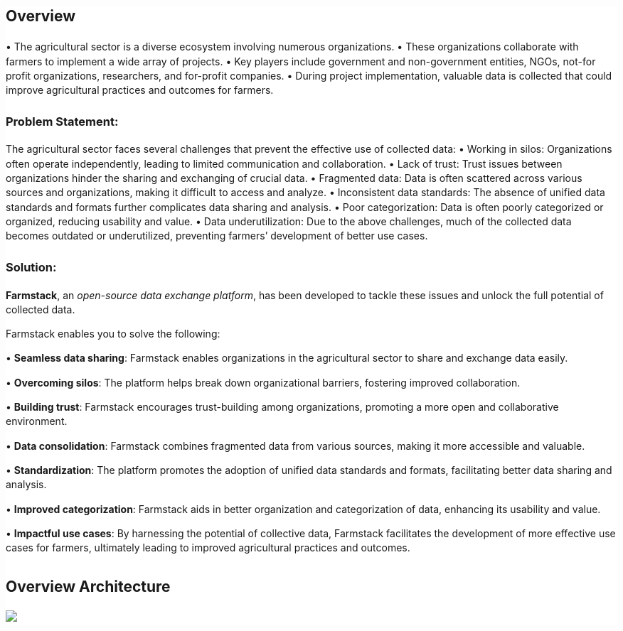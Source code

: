 ## Overview
• The agricultural sector is a diverse ecosystem involving numerous organizations. • These organizations collaborate with farmers to implement a wide array of  projects. 
• Key players include government and non-government entities, NGOs, not-for profit organizations, researchers, and for-profit companies. 
• During project implementation, valuable data is collected that could improve  agricultural practices and outcomes for farmers. 

### Problem Statement: 
The agricultural sector faces several challenges that prevent the effective use of collected  data: 
• Working in silos: Organizations often operate independently, leading to limited  communication and collaboration. 
• Lack of trust: Trust issues between organizations hinder the sharing and  exchanging of crucial data. 
• Fragmented data: Data is often scattered across various sources and  organizations, making it difficult to access and analyze. 
• Inconsistent data standards: The absence of unified data standards and formats  further complicates data sharing and analysis. 
• Poor categorization: Data is often poorly categorized or organized, reducing  usability and value. 
• Data underutilization: Due to the above challenges, much of the collected data  becomes outdated or underutilized, preventing farmers’ development of better  use cases. 

### Solution: 
<b>Farmstack</b>, an <i>open-source data exchange platform</i>, has been developed to tackle these  issues and unlock the full potential of collected data.

Farmstack enables you to solve the following:

• **Seamless data sharing**: Farmstack enables organizations in the agricultural sector  to share and exchange data easily. 

• **Overcoming silos**: The platform helps break down organizational barriers,  fostering improved collaboration. 

• **Building trust**: Farmstack encourages trust-building among organizations,  promoting a more open and collaborative environment.

• **Data consolidation**: Farmstack combines fragmented data from various sources,  making it more accessible and valuable. 

• **Standardization**: The platform promotes the adoption of unified data standards  and formats, facilitating better data sharing and analysis. 

• **Improved categorization**: Farmstack aids in better organization and categorization  of data, enhancing its usability and value.

• **Impactful use cases**: By harnessing the potential of collective data, Farmstack  facilitates the development of more effective use cases for farmers, ultimately  leading to improved agricultural practices and outcomes.

## Overview Architecture
<image src = "docs/FS_DataHub_Functional_Diagram_V02.png" >
